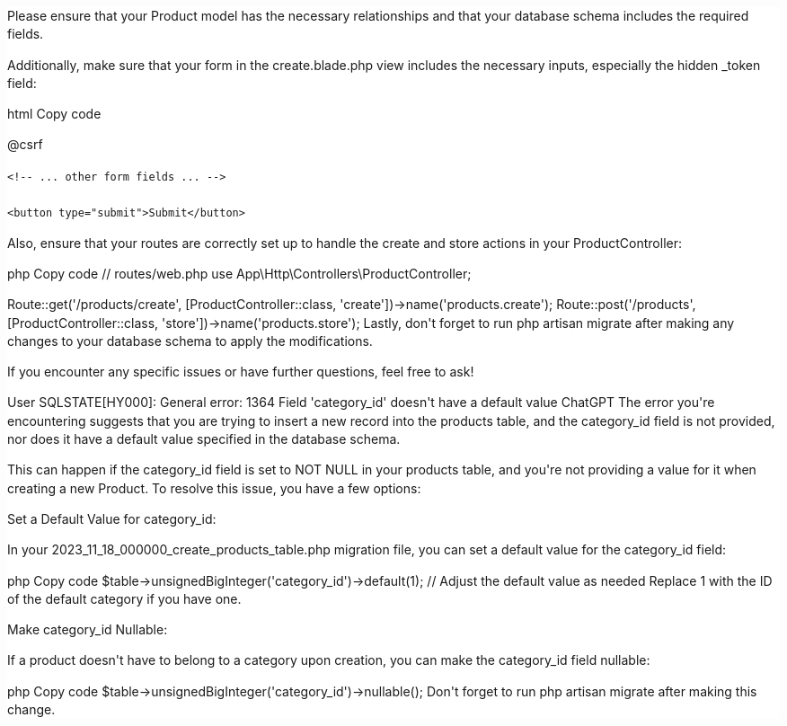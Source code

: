 Please ensure that your Product model has the necessary relationships and that your database schema includes the required fields.

Additionally, make sure that your form in the create.blade.php view includes the necessary inputs, especially the hidden _token field:

html
Copy code
<form action="{{ route('products.store') }}" method="post" enctype="multipart/form-data">
    @csrf

    <!-- ... other form fields ... -->

    <button type="submit">Submit</button>
</form>
Also, ensure that your routes are correctly set up to handle the create and store actions in your ProductController:

php
Copy code
// routes/web.php
use App\Http\Controllers\ProductController;

Route::get('/products/create', [ProductController::class, 'create'])->name('products.create');
Route::post('/products', [ProductController::class, 'store'])->name('products.store');
Lastly, don't forget to run php artisan migrate after making any changes to your database schema to apply the modifications.

If you encounter any specific issues or have further questions, feel free to ask!

User
SQLSTATE[HY000]: General error: 1364 Field 'category_id' doesn't have a default value
ChatGPT
The error you're encountering suggests that you are trying to insert a new record into the products table, and the category_id field is not provided, nor does it have a default value specified in the database schema.

This can happen if the category_id field is set to NOT NULL in your products table, and you're not providing a value for it when creating a new Product. To resolve this issue, you have a few options:

Set a Default Value for category_id:

In your 2023_11_18_000000_create_products_table.php migration file, you can set a default value for the category_id field:

php
Copy code
$table->unsignedBigInteger('category_id')->default(1); // Adjust the default value as needed
Replace 1 with the ID of the default category if you have one.

Make category_id Nullable:

If a product doesn't have to belong to a category upon creation, you can make the category_id field nullable:

php
Copy code
$table->unsignedBigInteger('category_id')->nullable();
Don't forget to run php artisan migrate after making this change.
